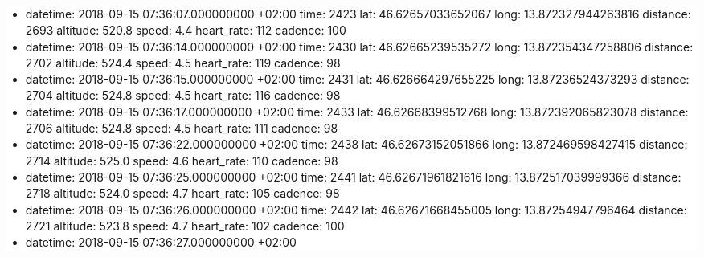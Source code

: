 - datetime: 2018-09-15 07:36:07.000000000 +02:00
  time: 2423
  lat: 46.62657033652067
  long: 13.872327944263816
  distance: 2693
  altitude: 520.8
  speed: 4.4
  heart_rate: 112
  cadence: 100
- datetime: 2018-09-15 07:36:14.000000000 +02:00
  time: 2430
  lat: 46.62665239535272
  long: 13.872354347258806
  distance: 2702
  altitude: 524.4
  speed: 4.5
  heart_rate: 119
  cadence: 98
- datetime: 2018-09-15 07:36:15.000000000 +02:00
  time: 2431
  lat: 46.626664297655225
  long: 13.87236524373293
  distance: 2704
  altitude: 524.8
  speed: 4.5
  heart_rate: 116
  cadence: 98
- datetime: 2018-09-15 07:36:17.000000000 +02:00
  time: 2433
  lat: 46.62668399512768
  long: 13.872392065823078
  distance: 2706
  altitude: 524.8
  speed: 4.5
  heart_rate: 111
  cadence: 98
- datetime: 2018-09-15 07:36:22.000000000 +02:00
  time: 2438
  lat: 46.62673152051866
  long: 13.872469598427415
  distance: 2714
  altitude: 525.0
  speed: 4.6
  heart_rate: 110
  cadence: 98
- datetime: 2018-09-15 07:36:25.000000000 +02:00
  time: 2441
  lat: 46.62671961821616
  long: 13.872517039999366
  distance: 2718
  altitude: 524.0
  speed: 4.7
  heart_rate: 105
  cadence: 98
- datetime: 2018-09-15 07:36:26.000000000 +02:00
  time: 2442
  lat: 46.62671668455005
  long: 13.87254947796464
  distance: 2721
  altitude: 523.8
  speed: 4.7
  heart_rate: 102
  cadence: 100
- datetime: 2018-09-15 07:36:27.000000000 +02:00
